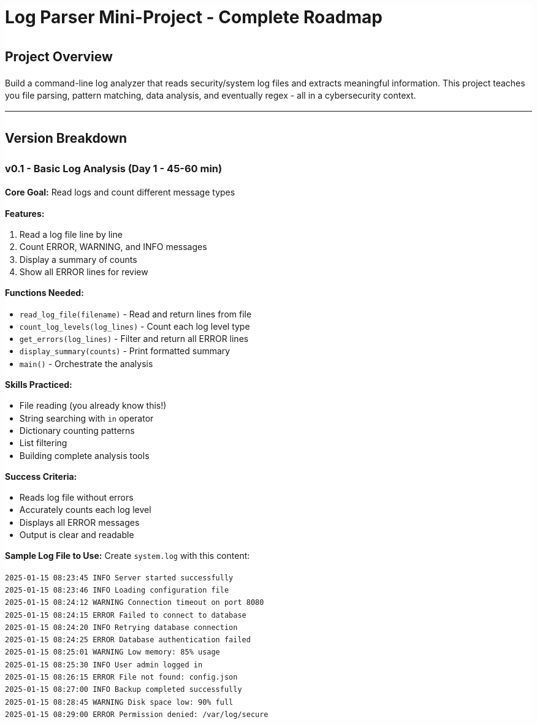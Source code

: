 # Log Parser Mini-Project - Complete Roadmap

## Project Overview
Build a command-line log analyzer that reads security/system log files and extracts meaningful information. This project teaches you file parsing, pattern matching, data analysis, and eventually regex - all in a cybersecurity context.

---

## Version Breakdown

### v0.1 - Basic Log Analysis (Day 1 - 45-60 min)
**Core Goal:** Read logs and count different message types

**Features:**
1. Read a log file line by line
2. Count ERROR, WARNING, and INFO messages
3. Display a summary of counts
4. Show all ERROR lines for review

**Functions Needed:**
- `read_log_file(filename)` - Read and return lines from file
- `count_log_levels(log_lines)` - Count each log level type
- `get_errors(log_lines)` - Filter and return all ERROR lines
- `display_summary(counts)` - Print formatted summary
- `main()` - Orchestrate the analysis

**Skills Practiced:**
- File reading (you already know this!)
- String searching with `in` operator
- Dictionary counting patterns
- List filtering
- Building complete analysis tools

**Success Criteria:**
- Reads log file without errors
- Accurately counts each log level
- Displays all ERROR messages
- Output is clear and readable

**Sample Log File to Use:**
Create `system.log` with this content:
```
2025-01-15 08:23:45 INFO Server started successfully
2025-01-15 08:23:46 INFO Loading configuration file
2025-01-15 08:24:12 WARNING Connection timeout on port 8080
2025-01-15 08:24:15 ERROR Failed to connect to database
2025-01-15 08:24:20 INFO Retrying database connection
2025-01-15 08:24:25 ERROR Database authentication failed
2025-01-15 08:25:01 WARNING Low memory: 85% usage
2025-01-15 08:25:30 INFO User admin logged in
2025-01-15 08:26:15 ERROR File not found: config.json
2025-01-15 08:27:00 INFO Backup completed successfully
2025-01-15 08:28:45 WARNING Disk space low: 90% full
2025-01-15 08:29:00 ERROR Permission denied: /var/log/secure
```
